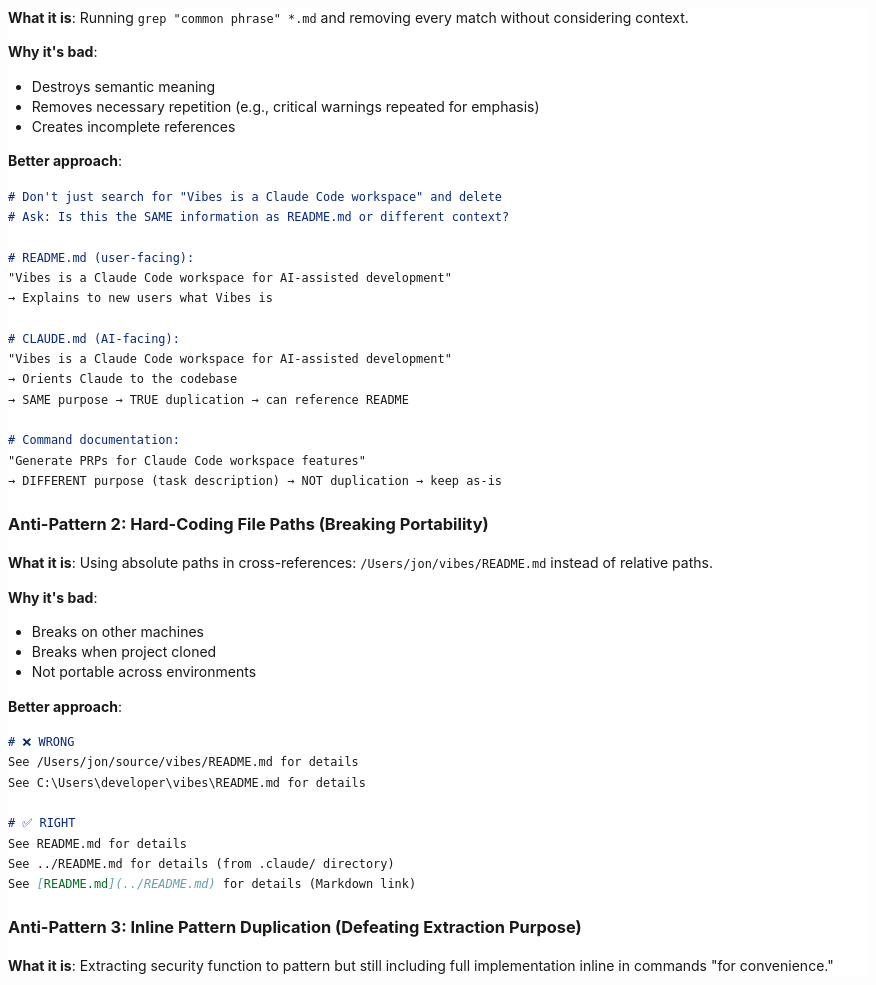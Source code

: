 **What it is**: Running `grep "common phrase" *.md` and removing every match without considering context.

**Why it's bad**:
- Destroys semantic meaning
- Removes necessary repetition (e.g., critical warnings repeated for emphasis)
- Creates incomplete references

**Better approach**:
```markdown
# Don't just search for "Vibes is a Claude Code workspace" and delete
# Ask: Is this the SAME information as README.md or different context?

# README.md (user-facing):
"Vibes is a Claude Code workspace for AI-assisted development"
→ Explains to new users what Vibes is

# CLAUDE.md (AI-facing):
"Vibes is a Claude Code workspace for AI-assisted development"
→ Orients Claude to the codebase
→ SAME purpose → TRUE duplication → can reference README

# Command documentation:
"Generate PRPs for Claude Code workspace features"
→ DIFFERENT purpose (task description) → NOT duplication → keep as-is
```

### Anti-Pattern 2: Hard-Coding File Paths (Breaking Portability)

**What it is**: Using absolute paths in cross-references: `/Users/jon/vibes/README.md` instead of relative paths.

**Why it's bad**:
- Breaks on other machines
- Breaks when project cloned
- Not portable across environments

**Better approach**:
```markdown
# ❌ WRONG
See /Users/jon/source/vibes/README.md for details
See C:\Users\developer\vibes\README.md for details

# ✅ RIGHT
See README.md for details
See ../README.md for details (from .claude/ directory)
See [README.md](../README.md) for details (Markdown link)
```

### Anti-Pattern 3: Inline Pattern Duplication (Defeating Extraction Purpose)

**What it is**: Extracting security function to pattern but still including full implementation inline in commands "for convenience."
